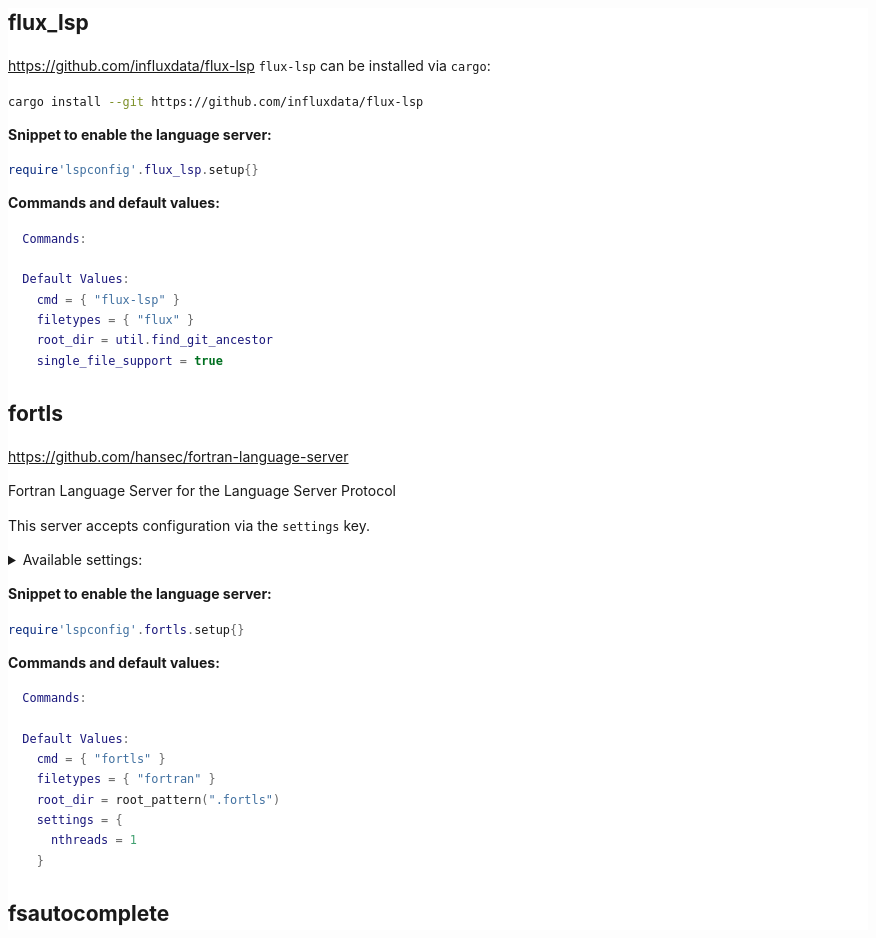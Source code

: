 
## flux_lsp

https://github.com/influxdata/flux-lsp
`flux-lsp` can be installed via `cargo`:
```sh
cargo install --git https://github.com/influxdata/flux-lsp
```



**Snippet to enable the language server:**
```lua
require'lspconfig'.flux_lsp.setup{}
```

**Commands and default values:**
```lua
  Commands:
  
  Default Values:
    cmd = { "flux-lsp" }
    filetypes = { "flux" }
    root_dir = util.find_git_ancestor
    single_file_support = true
```


## fortls

https://github.com/hansec/fortran-language-server

Fortran Language Server for the Language Server Protocol
    
This server accepts configuration via the `settings` key.
<details><summary>Available settings:</summary></details>


**Snippet to enable the language server:**
```lua
require'lspconfig'.fortls.setup{}
```

**Commands and default values:**
```lua
  Commands:
  
  Default Values:
    cmd = { "fortls" }
    filetypes = { "fortran" }
    root_dir = root_pattern(".fortls")
    settings = {
      nthreads = 1
    }
```


## fsautocomplete
